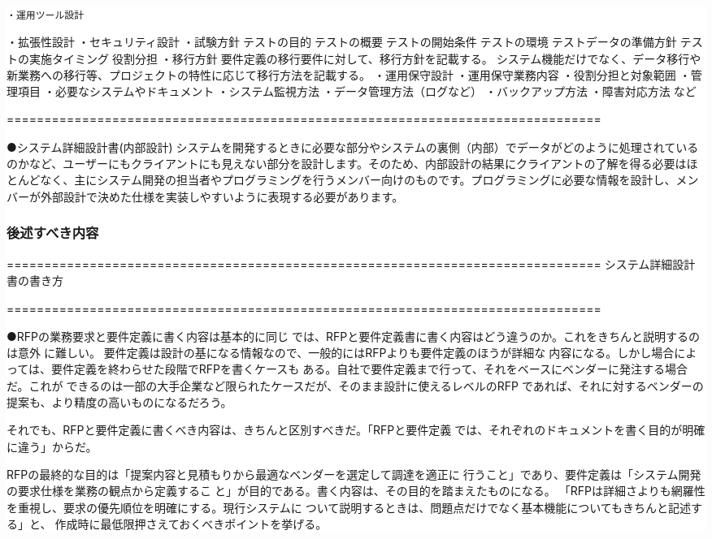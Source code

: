     ・運用ツール設計
・拡張性設計
・セキュリティ設計
・試験方針
    テストの目的
    テストの概要
    テストの開始条件
    テストの環境
    テストデータの準備方針
    テストの実施タイミング
    役割分担
・移行方針
    要件定義の移行要件に対して、移行方針を記載する。
    システム機能だけでなく、データ移行や新業務への移行等、プロジェクトの特性に応じて移行方法を記載する。
・運用保守設計
    ・運用保守業務内容
    ・役割分担と対象範囲
    ・管理項目
    ・必要なシステムやドキュメント
    ・システム監視方法
    ・データ管理方法（ログなど）
    ・バックアップ方法
    ・障害対応方法
など

===============================================================================

●システム詳細設計書(内部設計)
システムを開発するときに必要な部分やシステムの裏側（内部）でデータがどのように処理されているのかなど、ユーザーにもクライアントにも見えない部分を設計します。そのため、内部設計の結果にクライアントの了解を得る必要はほとんどなく、主にシステム開発の担当者やプログラミングを行うメンバー向けのものです。プログラミングに必要な情報を設計し、メンバーが外部設計で決めた仕様を実装しやすいように表現する必要があります。


### 後述すべき内容
===============================================================================
システム詳細設計書の書き方

===============================================================================


●RFPの業務要求と要件定義に書く内容は基本的に同じ
では、RFPと要件定義書に書く内容はどう違うのか。これをきちんと説明するのは意外
に難しい。
要件定義は設計の基になる情報なので、一般的にはRFPよりも要件定義のほうが詳細な
内容になる。しかし場合によっては、要件定義を終わらせた段階でRFPを書くケースも
ある。自社で要件定義まで行って、それをベースにベンダーに発注する場合だ。これが
できるのは一部の大手企業など限られたケースだが、そのまま設計に使えるレベルのRFP
であれば、それに対するベンダーの提案も、より精度の高いものになるだろう。

それでも、RFPと要件定義に書くべき内容は、きちんと区別すべきだ。「RFPと要件定義
では、それぞれのドキュメントを書く目的が明確に違う」からだ。

RFPの最終的な目的は「提案内容と見積もりから最適なベンダーを選定して調達を適正に
行うこと」であり、要件定義は「システム開発の要求仕様を業務の観点から定義するこ
と」が目的である。書く内容は、その目的を踏まえたものになる。
「RFPは詳細さよりも網羅性を重視し、要求の優先順位を明確にする。現行システムに
ついて説明するときは、問題点だけでなく基本機能についてもきちんと記述する」と、
作成時に最低限押さえておくべきポイントを挙げる。
